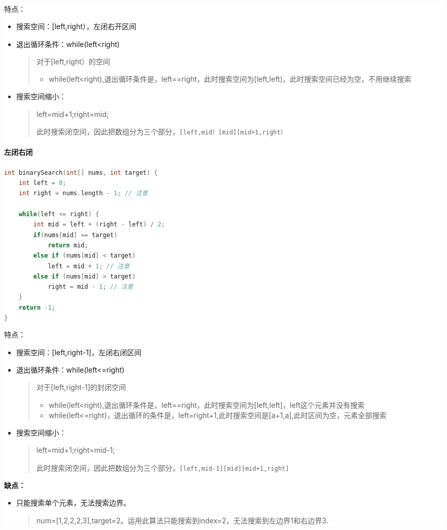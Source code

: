 特点：

+ 搜索空间：[left,right），左闭右开区间

+ 退出循环条件：while(left<right)

  > 对于[left,right）的空间
  >
  > + while(left<right),退出循环条件是，left==right，此时搜索空间为[left,left)，此时搜索空间已经为空，不用继续搜索

+ 搜索空间缩小：

  > left=mid+1;right=mid;
  >
  > 此时搜索闭空间，因此把数组分为三个部分，`[left,mid）[mid][mid+1,right）`

#### **左闭右闭**

```C++
int binarySearch(int[] nums, int target) {
    int left = 0; 
    int right = nums.length - 1; // 注意

    while(left <= right) {
        int mid = left + (right - left) / 2;
        if(nums[mid] == target)
            return mid; 
        else if (nums[mid] < target)
            left = mid + 1; // 注意
        else if (nums[mid] > target)
            right = mid - 1; // 注意
    }
    return -1;
}
```

特点：

+ 搜索空间：[left,right-1]，左闭右闭区间

+ 退出循环条件：while(left<=right)

  > 对于[left,right-1]的封闭空间
  >
  > + while(left<right),退出循环条件是，left==right，此时搜索空间为[left,left]，left这个元素并没有搜索
  > + while(left<=right)，退出循环的条件是，left=right+1,此时搜索空间是[a+1,a],此时区间为空，元素全部搜索

+ 搜索空间缩小：

  > left=mid+1;right=mid-1;
  >
  > 此时搜索闭空间，因此把数组分为三个部分，`[left,mid-1][mid][mid+1,right]`

**缺点：**

+ 只能搜索单个元素，无法搜索边界。

  > num=[1,2,2,2,3],target=2。运用此算法只能搜索到index=2，无法搜索到左边界1和右边界3.
